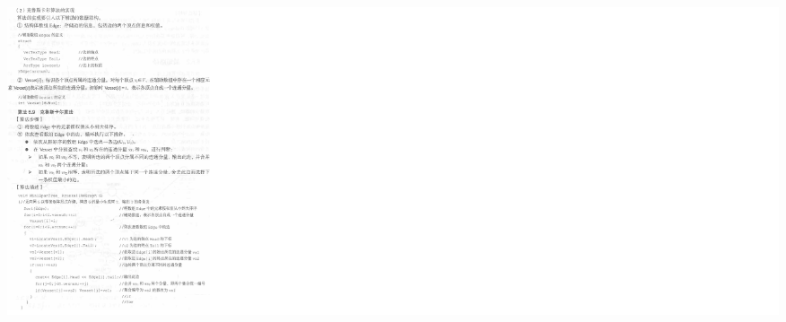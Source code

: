 <img src="assets/markdown.assets/image-20221219194814465.png" alt="image-20221219194814465" style="zoom:33%;" />
